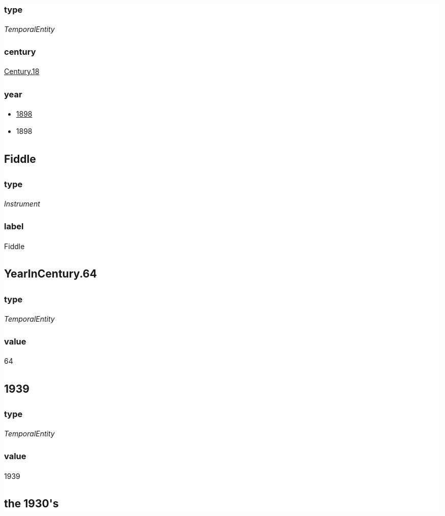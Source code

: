 ### type


*TemporalEntity*

### century


[Century.18](#Century.18)

### year

 - [1898](#1898)

 - 1898

## Fiddle

### type


*Instrument*

### label


Fiddle

## YearInCentury.64

### type


*TemporalEntity*

### value


64

## 1939

### type


*TemporalEntity*

### value


1939

## the 1930's
